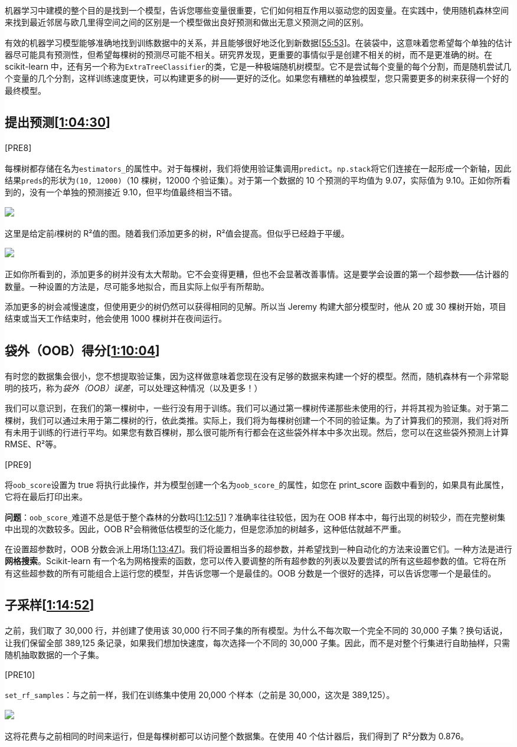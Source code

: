 机器学习中建模的整个目的是找到一个模型，告诉您哪些变量很重要，它们如何相互作用以驱动您的因变量。在实践中，使用随机森林空间来找到最近邻居与欧几里得空间之间的区别是一个模型做出良好预测和做出无意义预测之间的区别。

有效的机器学习模型能够准确地找到训练数据中的关系，并且能够很好地泛化到新数据[[55:53](https://youtu.be/blyXCk4sgEg?t=55m53s)]。在装袋中，这意味着您希望每个单独的估计器尽可能具有预测性，但希望每棵树的预测尽可能不相关。研究界发现，更重要的事情似乎是创建不相关的树，而不是更准确的树。在 scikit-learn 中，还有另一个称为`ExtraTreeClassifier`的类，它是一种极端随机树模型。它不是尝试每个变量的每个分割，而是随机尝试几个变量的几个分割，这样训练速度更快，可以构建更多的树——更好的泛化。如果您有糟糕的单独模型，您只需要更多的树来获得一个好的最终模型。

## 提出预测[[1:04:30](https://youtu.be/blyXCk4sgEg?t=1h4m30s)]

[PRE8]

每棵树都存储在名为`estimators_`的属性中。对于每棵树，我们将使用验证集调用`predict`。`np.stack`将它们连接在一起形成一个新轴，因此结果`preds`的形状为`(10, 12000)`（10 棵树，12000 个验证集）。对于第一个数据的 10 个预测的平均值为 9.07，实际值为 9.10。正如你所看到的，没有一个单独的预测接近 9.10，但平均值最终相当不错。

![](img/1d0b209325d7fb2cb781d086d1d8c22f.png)

这里是给定前*i*棵树的 R²值的图。随着我们添加更多的树，R²值会提高。但似乎已经趋于平缓。

![](img/6ec01506b6187930a5a6d97842773ba8.png)

正如你所看到的，添加更多的树并没有太大帮助。它不会变得更糟，但也不会显著改善事情。这是要学会设置的第一个超参数——估计器的数量。一种设置的方法是，尽可能多地拟合，而且实际上似乎有所帮助。

添加更多的树会减慢速度，但使用更少的树仍然可以获得相同的见解。所以当 Jeremy 构建大部分模型时，他从 20 或 30 棵树开始，项目结束或当天工作结束时，他会使用 1000 棵树并在夜间运行。

## 袋外（OOB）得分[[1:10:04](https://youtu.be/blyXCk4sgEg?t=1h10m4s)]

有时您的数据集会很小，您不想提取验证集，因为这样做意味着您现在没有足够的数据来构建一个好的模型。然而，随机森林有一个非常聪明的技巧，称为*袋外（OOB）误差*，可以处理这种情况（以及更多！）

我们可以意识到，在我们的第一棵树中，一些行没有用于训练。我们可以通过第一棵树传递那些未使用的行，并将其视为验证集。对于第二棵树，我们可以通过未用于第二棵树的行，依此类推。实际上，我们将为每棵树创建一个不同的验证集。为了计算我们的预测，我们将对所有未用于训练的行进行平均。如果您有数百棵树，那么很可能所有行都会在这些袋外样本中多次出现。然后，您可以在这些袋外预测上计算 RMSE、R²等。

[PRE9]

将`oob_score`设置为 true 将执行此操作，并为模型创建一个名为`oob_score_`的属性，如您在 print_score 函数中看到的，如果具有此属性，它将在最后打印出来。

**问题**：`oob_score_`难道不总是低于整个森林的分数吗[[1:12:51](https://youtu.be/blyXCk4sgEg?t=1h12m51s)]？准确率往往较低，因为在 OOB 样本中，每行出现的树较少，而在完整树集中出现的次数较多。因此，OOB R²会稍微低估模型的泛化能力，但是您添加的树越多，这种低估就越不严重。

在设置超参数时，OOB 分数会派上用场[[1:13:47](https://youtu.be/blyXCk4sgEg?t=1h13m47s)]。我们将设置相当多的超参数，并希望找到一种自动化的方法来设置它们。一种方法是进行**网格搜索**。Scikit-learn 有一个名为网格搜索的函数，您可以传入要调整的所有超参数的列表以及要尝试的所有这些超参数的值。它将在所有这些超参数的所有可能组合上运行您的模型，并告诉您哪一个是最佳的。OOB 分数是一个很好的选择，可以告诉您哪一个是最佳的。

## 子采样[[1:14:52](https://youtu.be/blyXCk4sgEg?t=1h14m52s)]

之前，我们取了 30,000 行，并创建了使用该 30,000 行不同子集的所有模型。为什么不每次取一个完全不同的 30,000 子集？换句话说，让我们保留全部 389,125 条记录，如果我们想加快速度，每次选择一个不同的 30,000 子集。因此，而不是对整个行集进行自助抽样，只需随机抽取数据的一个子集。

[PRE10]

`set_rf_samples`：与之前一样，我们在训练集中使用 20,000 个样本（之前是 30,000，这次是 389,125）。

![](img/817b6f2671f11939883ea5af40d7abce.png)

这将花费与之前相同的时间来运行，但是每棵树都可以访问整个数据集。在使用 40 个估计器后，我们得到了 R²分数为 0.876。
